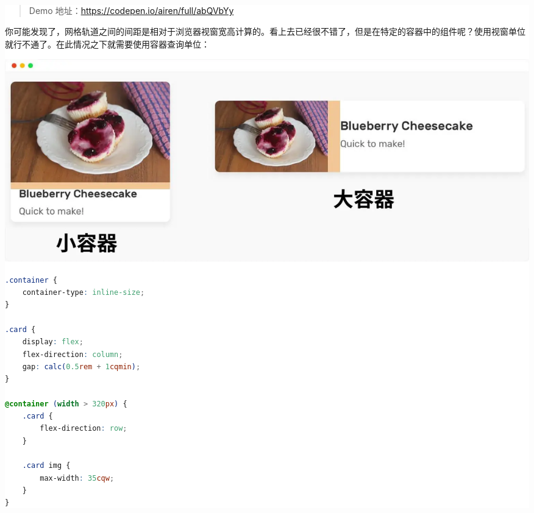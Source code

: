 
> Demo 地址：<https://codepen.io/airen/full/abQVbYy>

你可能发现了，网格轨道之间的间距是相对于浏览器视窗宽高计算的。看上去已经很不错了，但是在特定的容器中的组件呢？使用视窗单位就行不通了。在此情况之下就需要使用容器查询单位：

![img](./images/52dc90bad58aa58e2a6acb2e715e5741.webp )

```CSS
.container {
    container-type: inline-size;
}
​
.card {
    display: flex;
    flex-direction: column;
    gap: calc(0.5rem + 1cqmin);
}
​
@container (width > 320px) {
    .card {
        flex-direction: row;
    }
  
    .card img {
        max-width: 35cqw;
    }
}
```

